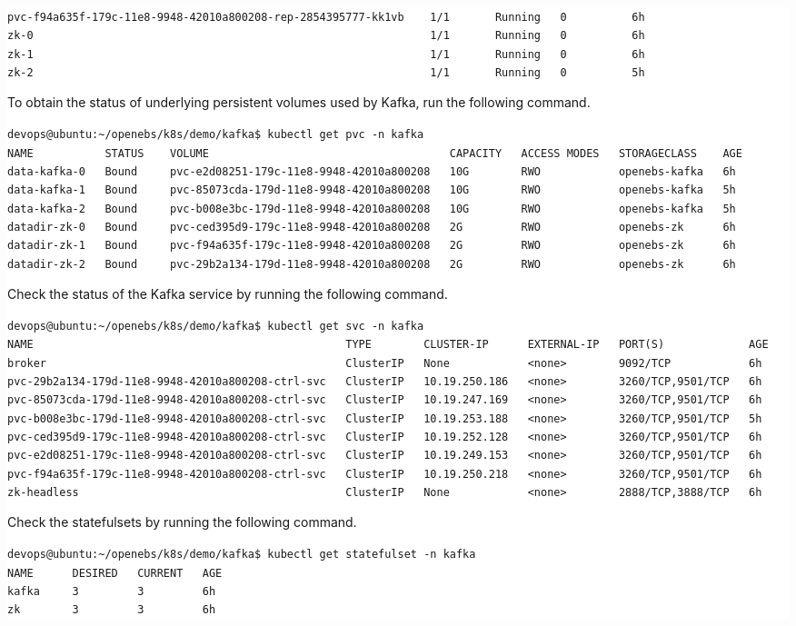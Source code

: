 ```
pvc-f94a635f-179c-11e8-9948-42010a800208-rep-2854395777-kk1vb    1/1       Running   0          6h
zk-0                                                             1/1       Running   0          6h
zk-1                                                             1/1       Running   0          6h
zk-2                                                             1/1       Running   0          5h
```
To obtain the status of underlying persistent volumes used by Kafka, run the following command.

```
devops@ubuntu:~/openebs/k8s/demo/kafka$ kubectl get pvc -n kafka
NAME           STATUS    VOLUME                                     CAPACITY   ACCESS MODES   STORAGECLASS    AGE
data-kafka-0   Bound     pvc-e2d08251-179c-11e8-9948-42010a800208   10G        RWO            openebs-kafka   6h
data-kafka-1   Bound     pvc-85073cda-179d-11e8-9948-42010a800208   10G        RWO            openebs-kafka   5h
data-kafka-2   Bound     pvc-b008e3bc-179d-11e8-9948-42010a800208   10G        RWO            openebs-kafka   5h
datadir-zk-0   Bound     pvc-ced395d9-179c-11e8-9948-42010a800208   2G         RWO            openebs-zk      6h
datadir-zk-1   Bound     pvc-f94a635f-179c-11e8-9948-42010a800208   2G         RWO            openebs-zk      6h
datadir-zk-2   Bound     pvc-29b2a134-179d-11e8-9948-42010a800208   2G         RWO            openebs-zk      6h
```
Check the status of the Kafka service by running the following command.

```
devops@ubuntu:~/openebs/k8s/demo/kafka$ kubectl get svc -n kafka
NAME                                                TYPE        CLUSTER-IP      EXTERNAL-IP   PORT(S)             AGE
broker                                              ClusterIP   None            <none>        9092/TCP            6h
pvc-29b2a134-179d-11e8-9948-42010a800208-ctrl-svc   ClusterIP   10.19.250.186   <none>        3260/TCP,9501/TCP   6h
pvc-85073cda-179d-11e8-9948-42010a800208-ctrl-svc   ClusterIP   10.19.247.169   <none>        3260/TCP,9501/TCP   6h
pvc-b008e3bc-179d-11e8-9948-42010a800208-ctrl-svc   ClusterIP   10.19.253.188   <none>        3260/TCP,9501/TCP   5h
pvc-ced395d9-179c-11e8-9948-42010a800208-ctrl-svc   ClusterIP   10.19.252.128   <none>        3260/TCP,9501/TCP   6h
pvc-e2d08251-179c-11e8-9948-42010a800208-ctrl-svc   ClusterIP   10.19.249.153   <none>        3260/TCP,9501/TCP   6h
pvc-f94a635f-179c-11e8-9948-42010a800208-ctrl-svc   ClusterIP   10.19.250.218   <none>        3260/TCP,9501/TCP   6h
zk-headless                                         ClusterIP   None            <none>        2888/TCP,3888/TCP   6h
```
Check the statefulsets by running the following command.

```
devops@ubuntu:~/openebs/k8s/demo/kafka$ kubectl get statefulset -n kafka
NAME      DESIRED   CURRENT   AGE
kafka     3         3         6h
zk        3         3         6h
```
